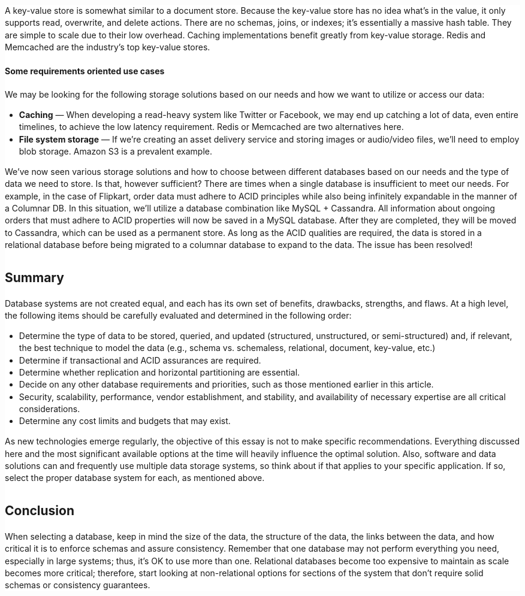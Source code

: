 A key-value store is somewhat similar to a document store. Because the key-value store has no idea what’s in the value, it only supports read, overwrite, and delete actions. There are no schemas, joins, or indexes; it’s essentially a massive hash table. They are simple to scale due to their low overhead. Caching implementations benefit greatly from key-value storage. Redis and Memcached are the industry’s top key-value stores.

#### Some requirements oriented use cases

We may be looking for the following storage solutions based on our needs and how we
want to utilize or access our data:
- **Caching** — When developing a read-heavy system like Twitter or Facebook, we may end up catching a lot of data, even entire timelines, to achieve the low latency requirement. Redis or Memcached are two alternatives here. 
- **File system storage** — If we’re creating an asset delivery service and storing images or audio/video files, we’ll need to employ blob storage. Amazon S3 is a prevalent example. 

We’ve now seen various storage solutions and how to choose between different databases based on our needs and the type of data we need to store. Is that, however sufficient? There are times when a single database is insufficient to meet our needs. For example, in the case of Flipkart, order data must adhere to ACID principles while also being infinitely expandable in the manner of a Columnar DB. In this situation, we’ll utilize a database combination like MySQL + Cassandra. All information about ongoing orders that must adhere to ACID properties will now be saved in a MySQL database. After they are completed, they will be moved to Cassandra, which can be used as a permanent store. As long as the ACID qualities are required, the data is stored in a relational database before being migrated to a columnar database to expand to the data. The issue has been resolved!

## Summary

Database systems are not created equal, and each has its own set of benefits, drawbacks, strengths, and flaws. At a high level, the following items should be carefully evaluated and determined in the following order:
- Determine the type of data to be stored, queried, and updated (structured, unstructured, or semi-structured) and, if relevant, the best technique to model the data (e.g., schema vs. schemaless, relational, document, key-value, etc.)
- Determine if transactional and ACID assurances are required.
- Determine whether replication and horizontal partitioning are essential.
- Decide on any other database requirements and priorities, such as those mentioned earlier in this article.
- Security, scalability, performance, vendor establishment, and stability, and availability of necessary expertise are all critical considerations.
- Determine any cost limits and budgets that may exist.

As new technologies emerge regularly, the objective of this essay is not to make specific recommendations. Everything discussed here and the most significant available options at the time will heavily influence the optimal solution. Also, software and data solutions can and frequently use multiple data storage systems, so think about if that applies to your specific application. If so, select the proper database system for each, as mentioned above.

## Conclusion

When selecting a database, keep in mind the size of the data, the structure of the data, the links between the data, and how critical it is to enforce schemas and assure consistency. Remember that one database may not perform everything you need, especially in large systems; thus, it’s OK to use more than one. Relational databases become too expensive to maintain as scale becomes more critical; therefore, start looking at non-relational options for sections of the system that don’t require solid schemas or consistency guarantees.
